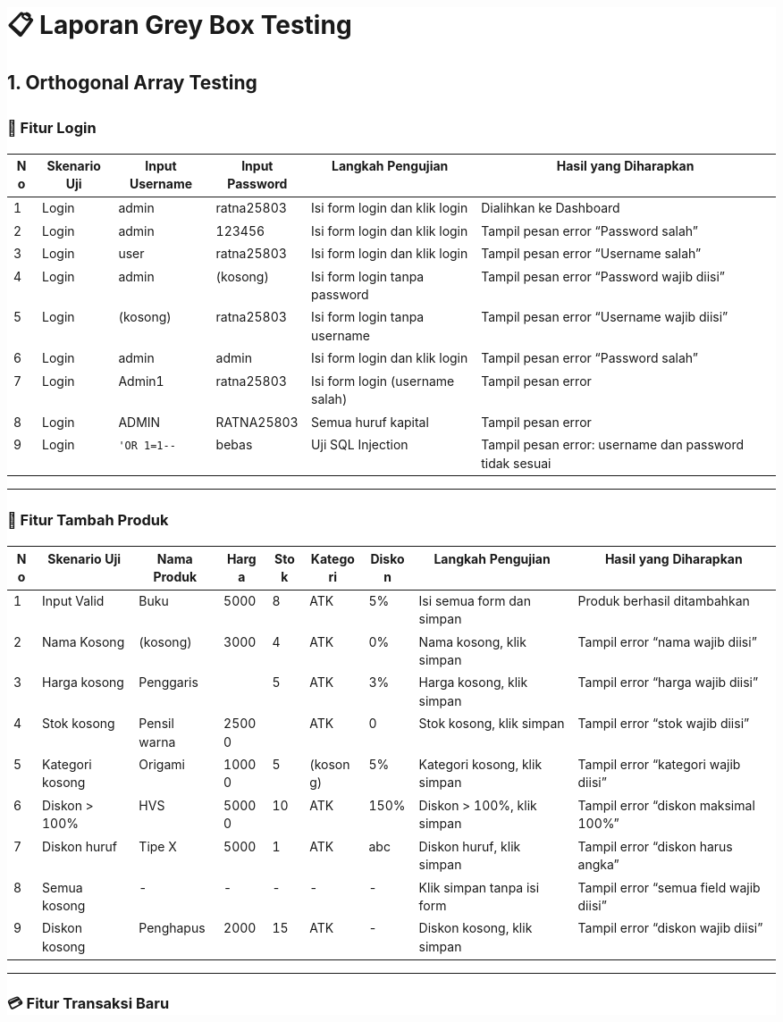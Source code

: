 # 📋 Laporan Grey Box Testing

## 1. Orthogonal Array Testing

### 🔐 Fitur Login

| No | Skenario Uji | Input Username | Input Password | Langkah Pengujian | Hasil yang Diharapkan |
|----|---------------|----------------|----------------|--------------------|-------------------------|
| 1  | Login         | admin          | ratna25803     | Isi form login dan klik login | Dialihkan ke Dashboard |
| 2  | Login         | admin          | 123456         | Isi form login dan klik login | Tampil pesan error “Password salah” |
| 3  | Login         | user           | ratna25803     | Isi form login dan klik login | Tampil pesan error “Username salah” |
| 4  | Login         | admin          | (kosong)       | Isi form login tanpa password | Tampil pesan error “Password wajib diisi” |
| 5  | Login         | (kosong)       | ratna25803     | Isi form login tanpa username | Tampil pesan error “Username wajib diisi” |
| 6  | Login         | admin          | admin          | Isi form login dan klik login | Tampil pesan error “Password salah” |
| 7  | Login         | Admin1         | ratna25803     | Isi form login (username salah) | Tampil pesan error |
| 8  | Login         | ADMIN          | RATNA25803     | Semua huruf kapital | Tampil pesan error |
| 9  | Login         | `'OR 1=1--`    | bebas          | Uji SQL Injection | Tampil pesan error: username dan password tidak sesuai |

---

### 🛒 Fitur Tambah Produk

| No | Skenario Uji       | Nama Produk   | Harga | Stok | Kategori | Diskon | Langkah Pengujian | Hasil yang Diharapkan |
|----|---------------------|---------------|-------|------|----------|--------|--------------------|------------------------|
| 1  | Input Valid         | Buku          | 5000  | 8    | ATK      | 5%     | Isi semua form dan simpan | Produk berhasil ditambahkan |
| 2  | Nama Kosong         | (kosong)      | 3000  | 4    | ATK      | 0%     | Nama kosong, klik simpan | Tampil error “nama wajib diisi” |
| 3  | Harga kosong        | Penggaris     |       | 5    | ATK      | 3%     | Harga kosong, klik simpan | Tampil error “harga wajib diisi” |
| 4  | Stok kosong         | Pensil warna  | 25000 |      | ATK      | 0      | Stok kosong, klik simpan | Tampil error “stok wajib diisi” |
| 5  | Kategori kosong     | Origami       | 10000 | 5    | (kosong) | 5%     | Kategori kosong, klik simpan | Tampil error “kategori wajib diisi” |
| 6  | Diskon > 100%       | HVS           | 50000 | 10   | ATK      | 150%   | Diskon > 100%, klik simpan | Tampil error “diskon maksimal 100%” |
| 7  | Diskon huruf        | Tipe X        | 5000  | 1    | ATK      | abc    | Diskon huruf, klik simpan | Tampil error “diskon harus angka” |
| 8  | Semua kosong        | -             | -     | -    | -        | -      | Klik simpan tanpa isi form | Tampil error “semua field wajib diisi” |
| 9  | Diskon kosong       | Penghapus     | 2000  | 15   | ATK      | -      | Diskon kosong, klik simpan | Tampil error “diskon wajib diisi” |

---

### 💳 Fitur Transaksi Baru
